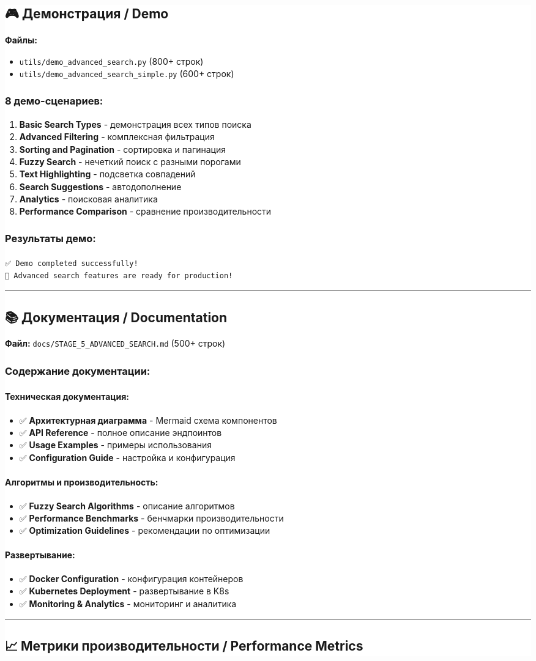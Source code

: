 
## 🎮 Демонстрация / Demo

**Файлы:** 
- `utils/demo_advanced_search.py` (800+ строк)
- `utils/demo_advanced_search_simple.py` (600+ строк)

### 8 демо-сценариев:

1. **Basic Search Types** - демонстрация всех типов поиска
2. **Advanced Filtering** - комплексная фильтрация
3. **Sorting and Pagination** - сортировка и пагинация
4. **Fuzzy Search** - нечеткий поиск с разными порогами
5. **Text Highlighting** - подсветка совпадений
6. **Search Suggestions** - автодополнение
7. **Analytics** - поисковая аналитика
8. **Performance Comparison** - сравнение производительности

### Результаты демо:
```
✅ Demo completed successfully!
🚀 Advanced search features are ready for production!
```

---

## 📚 Документация / Documentation

**Файл:** `docs/STAGE_5_ADVANCED_SEARCH.md` (500+ строк)

### Содержание документации:

#### Техническая документация:
- ✅ **Архитектурная диаграмма** - Mermaid схема компонентов
- ✅ **API Reference** - полное описание эндпоинтов
- ✅ **Usage Examples** - примеры использования
- ✅ **Configuration Guide** - настройка и конфигурация

#### Алгоритмы и производительность:
- ✅ **Fuzzy Search Algorithms** - описание алгоритмов
- ✅ **Performance Benchmarks** - бенчмарки производительности
- ✅ **Optimization Guidelines** - рекомендации по оптимизации

#### Развертывание:
- ✅ **Docker Configuration** - конфигурация контейнеров
- ✅ **Kubernetes Deployment** - развертывание в K8s
- ✅ **Monitoring & Analytics** - мониторинг и аналитика

---

## 📈 Метрики производительности / Performance Metrics
